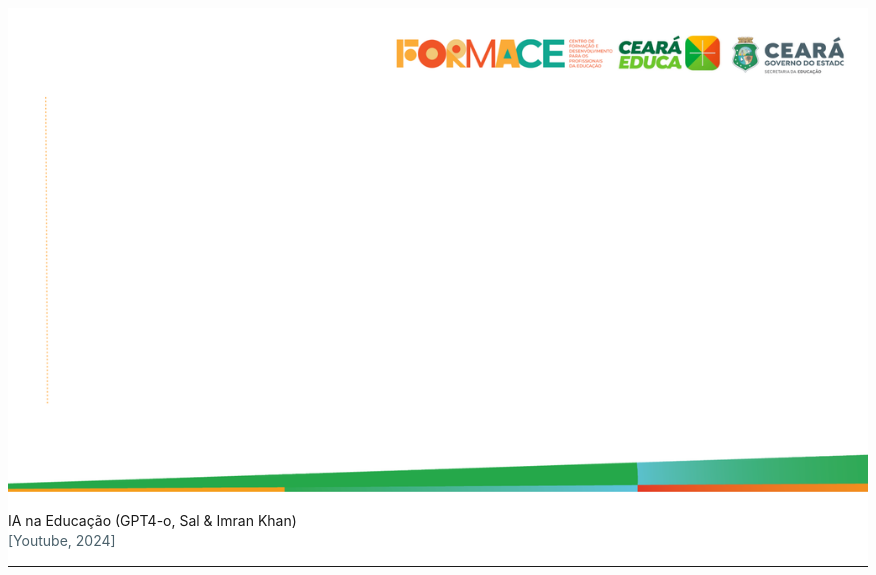 
![bg](images/template-content.png)

<div class="content-subtitle" style="top:20%">IA na Educação (GPT4-o, Sal & Imran Khan)</div>


<iframe width="680" height="420" src="https://www.youtube.com/embed/IvXZCocyU_M?si=r_0XSRTSjhSk6Lp0&amp;start=31" title="YouTube video player" frameborder="0" allow="accelerometer; autoplay; clipboard-write; encrypted-media; gyroscope; picture-in-picture; web-share" referrerpolicy="strict-origin-when-cross-origin" allowfullscreen cc_load_policy="1" cc_lang_pref="pt" style="position: absolute; top: 30%; left: 28%; border: 2px solid black;"></iframe>

<div class="footnote">
  <a href="https://www.youtube.com/watch?v=IvXZCocyU_M" target="_blank" style="color: #4b616b; text-decoration: none;">
    [Youtube, 2024]
  </a>
</div>

---
